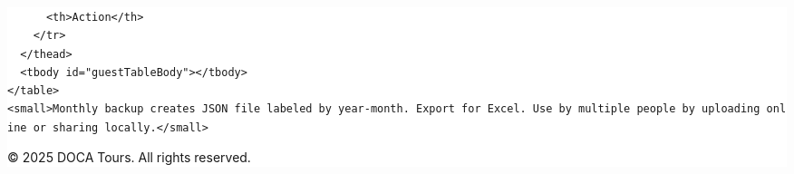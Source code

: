           <th>Action</th>
        </tr>
      </thead>
      <tbody id="guestTableBody"></tbody>
    </table>
    <small>Monthly backup creates JSON file labeled by year-month. Export for Excel. Use by multiple people by uploading online or sharing locally.</small>
  </div>
  <div class="footer">
    &copy; 2025 DOCA Tours. All rights reserved.
  </div>
  <script>
    let guests = [];
    let guestIdCounter = 1;
    let editId = null;
    function addGuest(){
      const hotelName = document.getElementById("hotelName").value.trim();
      const priceList = document.getElementById("priceList").value.trim();
      const numPeople = document.getElementById("numPeople").value;
      const arrivalDate = document.getElementById("arrivalDate").value;
      const email1 = document.getElementById("email1").value.trim();
      const hotelNumber = document.getElementById("hotelNumber").value.trim();
      const dealMaker = document.getElementById("dealMaker").value.trim();
      const additional1 = document.getElementById("additional1").value.trim();
      const additional2 = document.getElementById("additional2").value.trim();
      if(!hotelName || !arrivalDate || !numPeople){
        alert("Please fill Hotel Name, Number of People, and Arrival Date");
        return;
      }
      const guest = {
        id: guestIdCounter++,
        hotelName, priceList, numPeople: parseInt(numPeople),
        arrivalDate, email1, hotelNumber, dealMaker, additional1, additional2,
        saved: false
      };
      guests.push(guest);
      clearForm();
      updateTable();
      updateStats();
    }
    function editGuest(id){
      const g = guests.find(guest => guest.id === id);
      if(g){
        editId = id;
        document.getElementById("hotelName").value = g.hotelName;
        document.getElementById("priceList").value = g.priceList;
        document.getElementById("numPeople").value = g.numPeople;
        document.getElementById("arrivalDate").value = g.arrivalDate;
        document.getElementById("email1").value = g.email1;
        document.getElementById("hotelNumber").value = g.hotelNumber;
        document.getElementById("dealMaker").value = g.dealMaker;
        document.getElementById("additional1").value = g.additional1;
        document.getElementById("additional2").value = g.additional2;
        document.getElementById("formTitle").textContent = "Edit Guest";
        document.getElementById("addBtn").style.display = "none";
        document.getElementById("updateBtn").style.display = "inline-block";
        document.getElementById("cancelBtn").style.display = "inline-block";
      }
    }
    function updateGuest(){
      const hotelName = document.getElementById("hotelName").value.trim();
      const priceList = document.getElementById("priceList").value.trim();
      const numPeople = document.getElementById("numPeople").value;
      const arrivalDate = document.getElementById("arrivalDate").value;